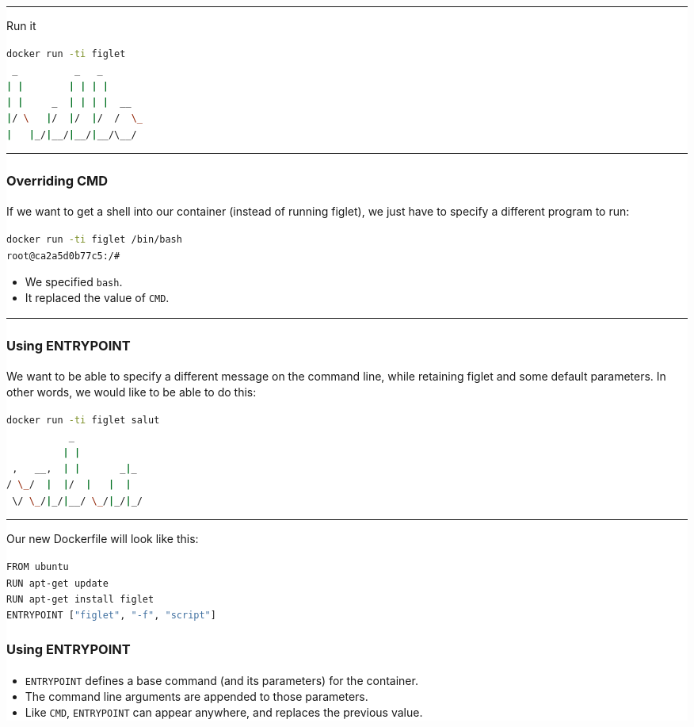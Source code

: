 ----

Run it
```bash
docker run -ti figlet
 _          _   _       
| |        | | | |      
| |     _  | | | |  __  
|/ \   |/  |/  |/  /  \_
|   |_/|__/|__/|__/\__/ 
```

----

### Overriding CMD

If we want to get a shell into our container (instead of running figlet), we just have to specify a different program to run:
```bash
docker run -ti figlet /bin/bash
root@ca2a5d0b77c5:/# 
```

* We specified `bash`.
* It replaced the value of `CMD`.

----

### Using ENTRYPOINT
We want to be able to specify a different message on the command line, while retaining figlet and some default parameters.
In other words, we would like to be able to do this:
```bash
docker run -ti figlet salut
           _            
          | |           
 ,   __,  | |       _|_ 
/ \_/  |  |/  |   |  |  
 \/ \_/|_/|__/ \_/|_/|_/
```

----

Our new Dockerfile will look like this:
```bash
FROM ubuntu
RUN apt-get update
RUN apt-get install figlet
ENTRYPOINT ["figlet", "-f", "script"]
```

### Using ENTRYPOINT
* `ENTRYPOINT` defines a base command (and its parameters) for the container.
* The command line arguments are appended to those parameters.
* Like `CMD`, `ENTRYPOINT` can appear anywhere, and replaces the previous value.

